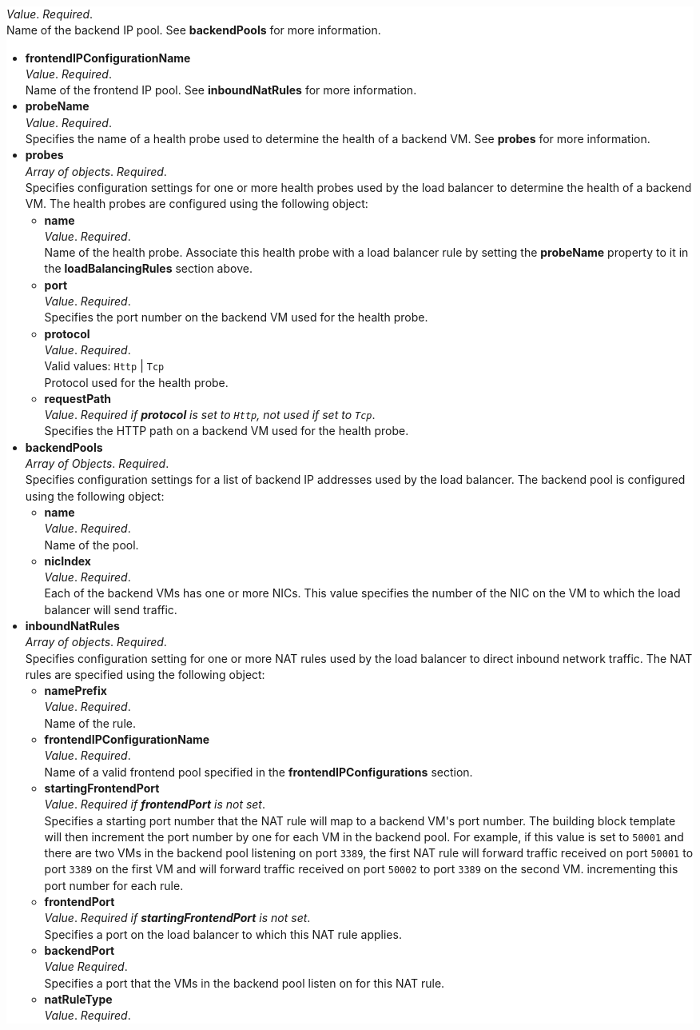   _Value_. _Required_.  
  Name of the backend IP pool. See **backendPools** for more information.  
  - **frontendIPConfigurationName**  
  _Value_. _Required_.  
  Name of the frontend IP pool. See **inboundNatRules** for more information.  
  - **probeName**  
  _Value_. _Required_.  
  Specifies the name of a health probe used to determine the health of a backend VM. See **probes** for more information.  
- **probes**  
_Array of objects_. _Required_.  
Specifies configuration settings for one or more health probes used by the load balancer to determine the health of a backend VM. The health probes are configured using the following object:  
  - **name**  
  _Value_. _Required_.  
  Name of the health probe. Associate this health probe with a load balancer rule by setting the **probeName** property to it in the **loadBalancingRules** section above.  
  - **port**  
  _Value_. _Required_.  
  Specifies the port number on the backend VM used for the health probe.  
  - **protocol**  
  _Value_. _Required_.  
  Valid values: `Http` | `Tcp`  
  Protocol used for the health probe.  
  - **requestPath**  
  _Value_. _Required if **protocol** is set to `Http`, not used if set to `Tcp`_.  
  Specifies the HTTP path on a backend VM used for the health probe.  
- **backendPools**  
_Array of Objects_. _Required_.  
Specifies configuration settings for a list of backend IP addresses used by the load balancer. The backend pool is configured using the following object:  
  - **name**  
  _Value_. _Required_.  
  Name of the pool.  
  - **nicIndex**  
  _Value_. _Required_.  
  Each of the backend VMs has one or more NICs. This value specifies the number of the NIC on the VM to which the load balancer will send traffic.  
- **inboundNatRules**  
_Array of objects_. _Required_.  
Specifies configuration setting for one or more NAT rules used by the load balancer to direct inbound network traffic. The NAT rules are specified using the following object:  
  - **namePrefix**  
  _Value_. _Required_.  
  Name of the rule.  
  - **frontendIPConfigurationName**  
  _Value_. _Required_.  
  Name of a valid frontend pool specified in the **frontendIPConfigurations** section.  
  - **startingFrontendPort**  
  _Value_. _Required if **frontendPort** is not set_.  
  Specifies a starting port number that the NAT rule will map to a backend VM's port number. The building block template will then increment the port number by one for each VM in the backend pool. For example, if this value is set to `50001` and there are two VMs in the backend pool listening on port `3389`, the first NAT rule will forward traffic received on port `50001` to port `3389` on the first VM and will forward traffic received on port `50002` to port `3389` on the second VM. incrementing this port number for each rule.  
  - **frontendPort**  
  _Value_. _Required if **startingFrontendPort** is not set_.  
  Specifies a port on the load balancer to which this NAT rule applies.  
  - **backendPort**  
  _Value_ _Required_.  
  Specifies a port that the VMs in the backend pool listen on for this NAT rule.  
  - **natRuleType**  
  _Value_. _Required_.  